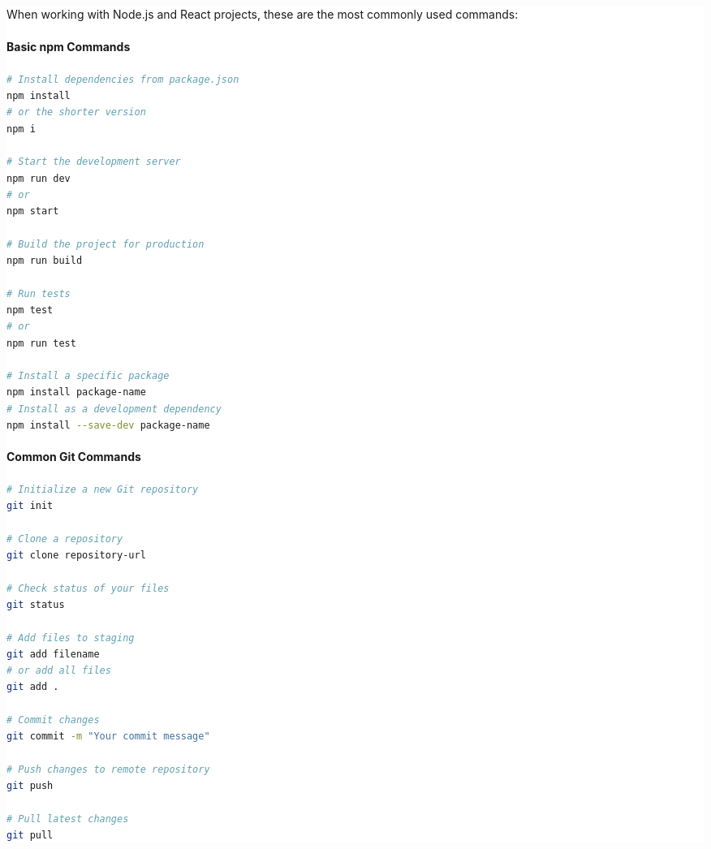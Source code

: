 When working with Node.js and React projects, these are the most commonly used commands:

#### Basic npm Commands
```bash
# Install dependencies from package.json
npm install
# or the shorter version
npm i

# Start the development server
npm run dev
# or
npm start

# Build the project for production
npm run build

# Run tests
npm test
# or
npm run test

# Install a specific package
npm install package-name
# Install as a development dependency
npm install --save-dev package-name
```

#### Common Git Commands
```bash
# Initialize a new Git repository
git init

# Clone a repository
git clone repository-url

# Check status of your files
git status

# Add files to staging
git add filename
# or add all files
git add .

# Commit changes
git commit -m "Your commit message"

# Push changes to remote repository
git push

# Pull latest changes
git pull
```
